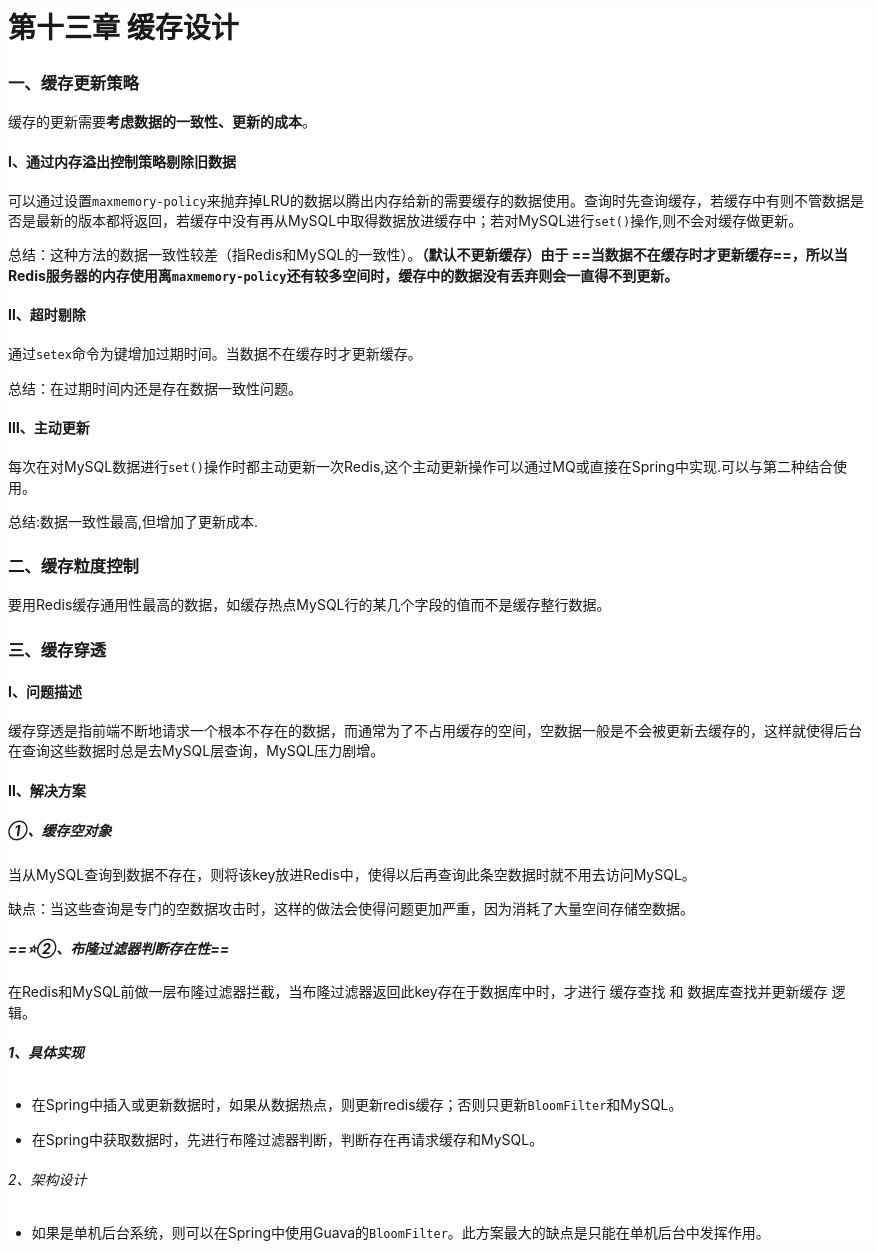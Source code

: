 # 第十三章 缓存设计

### 一、缓存更新策略

缓存的更新需要**考虑数据的一致性、更新的成本**。

#### Ⅰ、通过内存溢出控制策略剔除旧数据

可以通过设置`maxmemory-policy`来抛弃掉LRU的数据以腾出内存给新的需要缓存的数据使用。查询时先查询缓存，若缓存中有则不管数据是否是最新的版本都将返回，若缓存中没有再从MySQL中取得数据放进缓存中；若对MySQL进行`set()`操作,则不会对缓存做更新。

总结：这种方法的数据一致性较差（指Redis和MySQL的一致性）。**（默认不更新缓存）由于 ==当数据不在缓存时才更新缓存==，所以当Redis服务器的内存使用离`maxmemory-policy`还有较多空间时，缓存中的数据没有丢弃则会一直得不到更新。**

#### Ⅱ、超时剔除

通过`setex`命令为键增加过期时间。当数据不在缓存时才更新缓存。

总结：在过期时间内还是存在数据一致性问题。

#### Ⅲ、主动更新

每次在对MySQL数据进行`set()`操作时都主动更新一次Redis,这个主动更新操作可以通过MQ或直接在Spring中实现.可以与第二种结合使用。

总结:数据一致性最高,但增加了更新成本.

### 二、缓存粒度控制

要用Redis缓存通用性最高的数据，如缓存热点MySQL行的某几个字段的值而不是缓存整行数据。

### 三、缓存穿透

#### Ⅰ、问题描述

缓存穿透是指前端不断地请求一个根本不存在的数据，而通常为了不占用缓存的空间，空数据一般是不会被更新去缓存的，这样就使得后台在查询这些数据时总是去MySQL层查询，MySQL压力剧增。

#### Ⅱ、解决方案

##### ①、缓存空对象

当从MySQL查询到数据不存在，则将该key放进Redis中，使得以后再查询此条空数据时就不用去访问MySQL。

缺点：当这些查询是专门的空数据攻击时，这样的做法会使得问题更加严重，因为消耗了大量空间存储空数据。

##### ==⭐②、布隆过滤器判断存在性==

在Redis和MySQL前做一层布隆过滤器拦截，当布隆过滤器返回此key存在于数据库中时，才进行 缓存查找 和 数据库查找并更新缓存 逻辑。

###### **1、具体实现**

* 在Spring中插入或更新数据时，如果从数据热点，则更新redis缓存；否则只更新`BloomFilter`和MySQL。

* 在Spring中获取数据时，先进行布隆过滤器判断，判断存在再请求缓存和MySQL。

###### 2、架构设计

* 如果是单机后台系统，则可以在Spring中使用Guava的`BloomFilter`。此方案最大的缺点是只能在单机后台中发挥作用。
